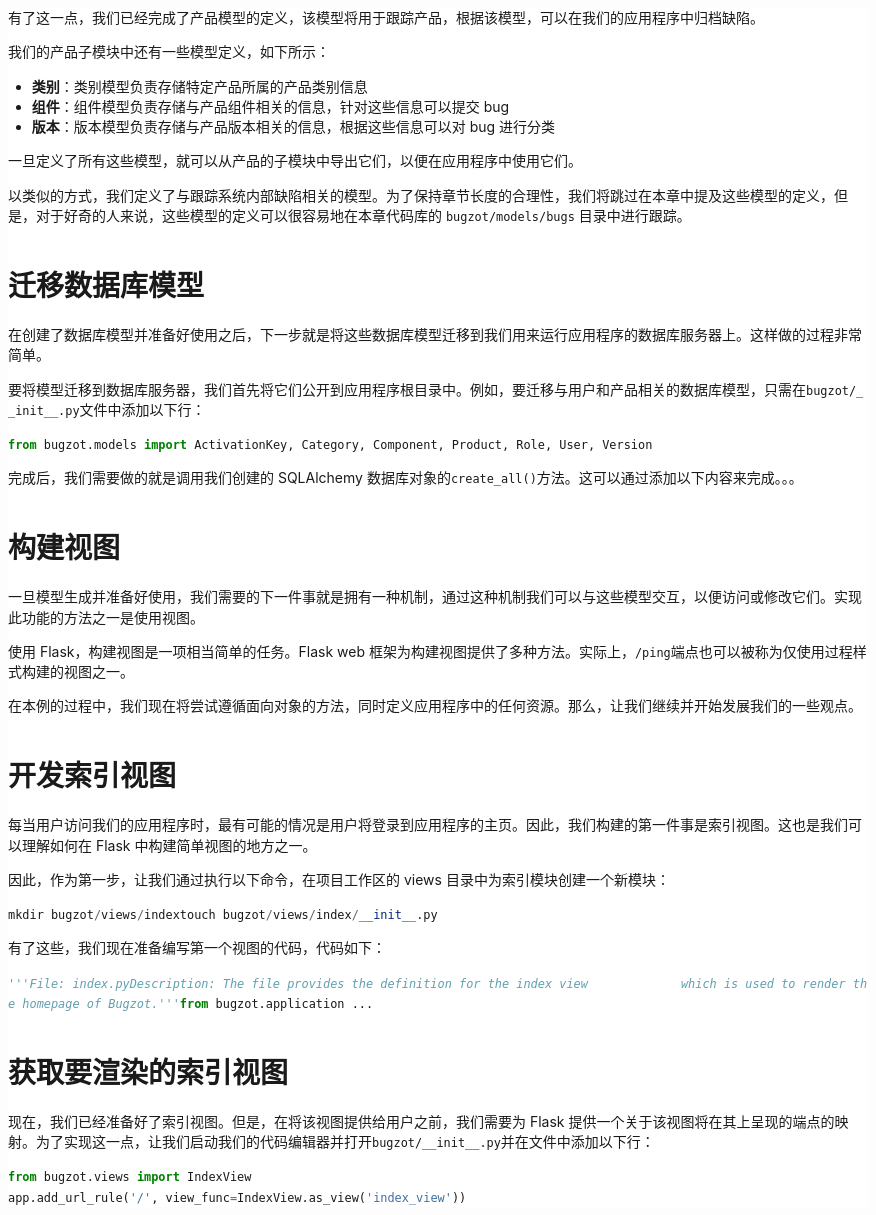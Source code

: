 有了这一点，我们已经完成了产品模型的定义，该模型将用于跟踪产品，根据该模型，可以在我们的应用程序中归档缺陷。

我们的产品子模块中还有一些模型定义，如下所示：

*   **类别**：类别模型负责存储特定产品所属的产品类别信息
*   **组件**：组件模型负责存储与产品组件相关的信息，针对这些信息可以提交 bug
*   **版本**：版本模型负责存储与产品版本相关的信息，根据这些信息可以对 bug 进行分类

一旦定义了所有这些模型，就可以从产品的子模块中导出它们，以便在应用程序中使用它们。

以类似的方式，我们定义了与跟踪系统内部缺陷相关的模型。为了保持章节长度的合理性，我们将跳过在本章中提及这些模型的定义，但是，对于好奇的人来说，这些模型的定义可以很容易地在本章代码库的 `bugzot/models/bugs` 目录中进行跟踪。

# 迁移数据库模型

在创建了数据库模型并准备好使用之后，下一步就是将这些数据库模型迁移到我们用来运行应用程序的数据库服务器上。这样做的过程非常简单。

要将模型迁移到数据库服务器，我们首先将它们公开到应用程序根目录中。例如，要迁移与用户和产品相关的数据库模型，只需在`bugzot/__init__.py`文件中添加以下行：

```py
from bugzot.models import ActivationKey, Category, Component, Product, Role, User, Version
```

完成后，我们需要做的就是调用我们创建的 SQLAlchemy 数据库对象的`create_all()`方法。这可以通过添加以下内容来完成。。。

# 构建视图

一旦模型生成并准备好使用，我们需要的下一件事就是拥有一种机制，通过这种机制我们可以与这些模型交互，以便访问或修改它们。实现此功能的方法之一是使用视图。

使用 Flask，构建视图是一项相当简单的任务。Flask web 框架为构建视图提供了多种方法。实际上，`/ping`端点也可以被称为仅使用过程样式构建的视图之一。

在本例的过程中，我们现在将尝试遵循面向对象的方法，同时定义应用程序中的任何资源。那么，让我们继续并开始发展我们的一些观点。

# 开发索引视图

每当用户访问我们的应用程序时，最有可能的情况是用户将登录到应用程序的主页。因此，我们构建的第一件事是索引视图。这也是我们可以理解如何在 Flask 中构建简单视图的地方之一。

因此，作为第一步，让我们通过执行以下命令，在项目工作区的 views 目录中为索引模块创建一个新模块：

```py
mkdir bugzot/views/indextouch bugzot/views/index/__init__.py
```

有了这些，我们现在准备编写第一个视图的代码，代码如下：

```py
'''File: index.pyDescription: The file provides the definition for the index view             which is used to render the homepage of Bugzot.'''from bugzot.application ...
```

# 获取要渲染的索引视图

现在，我们已经准备好了索引视图。但是，在将该视图提供给用户之前，我们需要为 Flask 提供一个关于该视图将在其上呈现的端点的映射。为了实现这一点，让我们启动我们的代码编辑器并打开`bugzot/__init__.py`并在文件中添加以下行：

```py
from bugzot.views import IndexView
app.add_url_rule('/', view_func=IndexView.as_view('index_view'))
```
